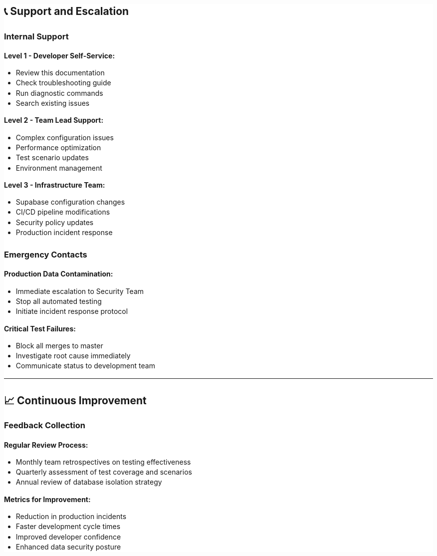 
## 📞 Support and Escalation

### Internal Support

**Level 1 - Developer Self-Service:**

- Review this documentation
- Check troubleshooting guide
- Run diagnostic commands
- Search existing issues

**Level 2 - Team Lead Support:**

- Complex configuration issues
- Performance optimization
- Test scenario updates
- Environment management

**Level 3 - Infrastructure Team:**

- Supabase configuration changes
- CI/CD pipeline modifications
- Security policy updates
- Production incident response

### Emergency Contacts

**Production Data Contamination:**

- Immediate escalation to Security Team
- Stop all automated testing
- Initiate incident response protocol

**Critical Test Failures:**

- Block all merges to master
- Investigate root cause immediately
- Communicate status to development team

---

## 📈 Continuous Improvement

### Feedback Collection

**Regular Review Process:**

- Monthly team retrospectives on testing effectiveness
- Quarterly assessment of test coverage and scenarios
- Annual review of database isolation strategy

**Metrics for Improvement:**

- Reduction in production incidents
- Faster development cycle times
- Improved developer confidence
- Enhanced data security posture
